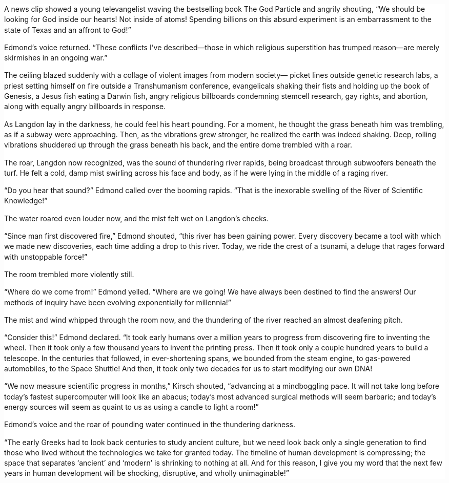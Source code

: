 A news clip showed a young televangelist waving the bestselling book The God Particle and angrily shouting, “We should be looking for God inside our hearts! Not inside of atoms! Spending billions on this absurd experiment is an embarrassment to the state of Texas and an affront to God!”

Edmond’s voice returned. “These conflicts I’ve described—those in which religious superstition has trumped reason—are merely skirmishes in an ongoing war.”

The ceiling blazed suddenly with a collage of violent images from modern society— picket lines outside genetic research labs, a priest setting himself on fire outside a Transhumanism conference, evangelicals shaking their fists and holding up the book of Genesis, a Jesus fish eating a Darwin fish, angry religious billboards condemning stemcell research, gay rights, and abortion, along with equally angry billboards in response.

As Langdon lay in the darkness, he could feel his heart pounding. For a moment, he thought the grass beneath him was trembling, as if a subway were approaching. Then, as the vibrations grew stronger, he realized the earth was indeed shaking. Deep, rolling vibrations shuddered up through the grass beneath his back, and the entire dome trembled with a roar.

The roar, Langdon now recognized, was the sound of thundering river rapids, being broadcast through subwoofers beneath the turf. He felt a cold, damp mist swirling across his face and body, as if he were lying in the middle of a raging river.

“Do you hear that sound?” Edmond called over the booming rapids. “That is the inexorable swelling of the River of Scientific Knowledge!”

The water roared even louder now, and the mist felt wet on Langdon’s cheeks.

“Since man first discovered fire,” Edmond shouted, “this river has been gaining power. Every discovery became a tool with which we made new discoveries, each time adding a drop to this river. Today, we ride the crest of a tsunami, a deluge that rages forward with unstoppable force!”

The room trembled more violently still.

“Where do we come from!” Edmond yelled. “Where are we going! We have always been destined to find the answers! Our methods of inquiry have been evolving exponentially for millennia!”

The mist and wind whipped through the room now, and the thundering of the river reached an almost deafening pitch.

“Consider this!” Edmond declared. “It took early humans over a million years to progress from discovering fire to inventing the wheel. Then it took only a few thousand years to invent the printing press. Then it took only a couple hundred years to build a telescope. In the centuries that followed, in ever-shortening spans, we bounded from the steam engine, to gas-powered automobiles, to the Space Shuttle! And then, it took only two decades for us to start modifying our own DNA!

“We now measure scientific progress in months,” Kirsch shouted, “advancing at a mindboggling pace. It will not take long before today’s fastest supercomputer will look like an abacus; today’s most advanced surgical methods will seem barbaric; and today’s energy sources will seem as quaint to us as using a candle to light a room!”

Edmond’s voice and the roar of pounding water continued in the thundering darkness.

“The early Greeks had to look back centuries to study ancient culture, but we need look back only a single generation to find those who lived without the technologies we take for granted today. The timeline of human development is compressing; the space that separates ‘ancient’ and ‘modern’ is shrinking to nothing at all. And for this reason, I give you my word that the next few years in human development will be shocking, disruptive, and wholly unimaginable!”

